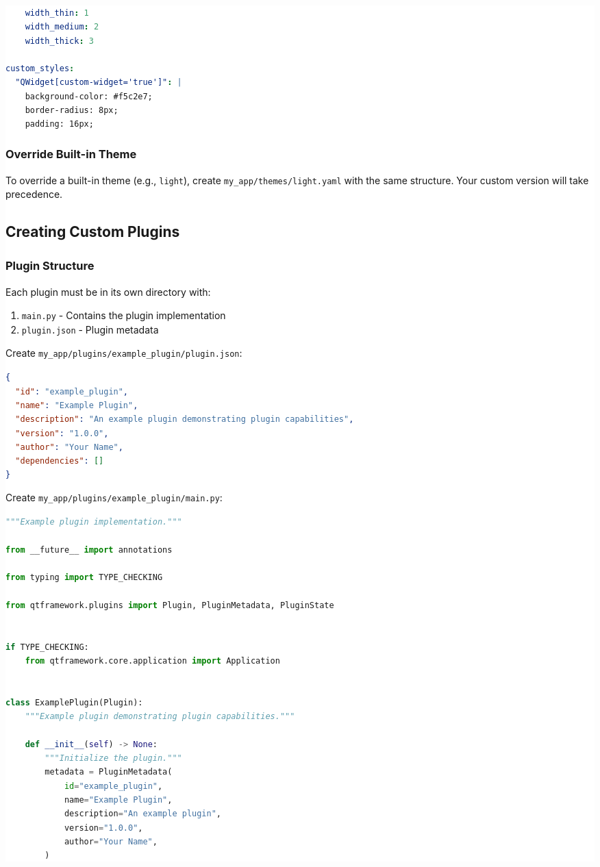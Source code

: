 ```yaml
    width_thin: 1
    width_medium: 2
    width_thick: 3

custom_styles:
  "QWidget[custom-widget='true']": |
    background-color: #f5c2e7;
    border-radius: 8px;
    padding: 16px;
```

### Override Built-in Theme

To override a built-in theme (e.g., `light`), create `my_app/themes/light.yaml` with the same structure. Your custom version will take precedence.

## Creating Custom Plugins

### Plugin Structure

Each plugin must be in its own directory with:
1. `main.py` - Contains the plugin implementation
2. `plugin.json` - Plugin metadata

Create `my_app/plugins/example_plugin/plugin.json`:

```json
{
  "id": "example_plugin",
  "name": "Example Plugin",
  "description": "An example plugin demonstrating plugin capabilities",
  "version": "1.0.0",
  "author": "Your Name",
  "dependencies": []
}
```

Create `my_app/plugins/example_plugin/main.py`:

```python
"""Example plugin implementation."""

from __future__ import annotations

from typing import TYPE_CHECKING

from qtframework.plugins import Plugin, PluginMetadata, PluginState


if TYPE_CHECKING:
    from qtframework.core.application import Application


class ExamplePlugin(Plugin):
    """Example plugin demonstrating plugin capabilities."""

    def __init__(self) -> None:
        """Initialize the plugin."""
        metadata = PluginMetadata(
            id="example_plugin",
            name="Example Plugin",
            description="An example plugin",
            version="1.0.0",
            author="Your Name",
        )
```